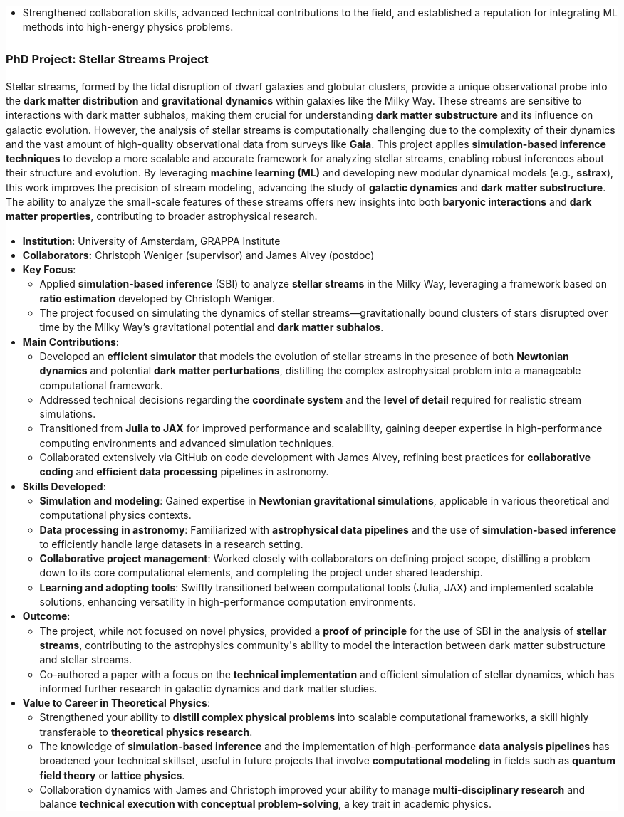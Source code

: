   - Strengthened collaboration skills, advanced technical contributions to the field, and established a reputation for integrating ML methods into high-energy physics problems.



### PhD Project: Stellar Streams Project

Stellar streams, formed by the tidal disruption of dwarf galaxies and globular clusters, provide a unique observational probe into the **dark matter distribution** and **gravitational dynamics** within galaxies like the Milky Way. These streams are sensitive to interactions with dark matter subhalos, making them crucial for understanding **dark matter substructure** and its influence on galactic evolution. However, the analysis of stellar streams is computationally challenging due to the complexity of their dynamics and the vast amount of high-quality observational data from surveys like **Gaia**. This project applies **simulation-based inference techniques** to develop a more scalable and accurate framework for analyzing stellar streams, enabling robust inferences about their structure and evolution. By leveraging **machine learning (ML)** and developing new modular dynamical models (e.g., **sstrax**), this work improves the precision of stream modeling, advancing the study of **galactic dynamics** and **dark matter substructure**. The ability to analyze the small-scale features of these streams offers new insights into both **baryonic interactions** and **dark matter properties**, contributing to broader astrophysical research.

- **Institution**: University of Amsterdam, GRAPPA Institute
- **Collaborators:** Christoph Weniger (supervisor) and James Alvey (postdoc)
- **Key Focus**:
  - Applied **simulation-based inference** (SBI) to analyze **stellar streams** in the Milky Way, leveraging a framework based on **ratio estimation** developed by Christoph Weniger.
  - The project focused on simulating the dynamics of stellar streams—gravitationally bound clusters of stars disrupted over time by the Milky Way’s gravitational potential and **dark matter subhalos**.
- **Main Contributions**:
  - Developed an **efficient simulator** that models the evolution of stellar streams in the presence of both **Newtonian dynamics** and potential **dark matter perturbations**, distilling the complex astrophysical problem into a manageable computational framework.
  - Addressed technical decisions regarding the **coordinate system** and the **level of detail** required for realistic stream simulations.
  - Transitioned from **Julia to JAX** for improved performance and scalability, gaining deeper expertise in high-performance computing environments and advanced simulation techniques.
  - Collaborated extensively via GitHub on code development with James Alvey, refining best practices for **collaborative coding** and **efficient data processing** pipelines in astronomy.
- **Skills Developed**:
  - **Simulation and modeling**: Gained expertise in **Newtonian gravitational simulations**, applicable in various theoretical and computational physics contexts.
  - **Data processing in astronomy**: Familiarized with **astrophysical data pipelines** and the use of **simulation-based inference** to efficiently handle large datasets in a research setting.
  - **Collaborative project management**: Worked closely with collaborators on defining project scope, distilling a problem down to its core computational elements, and completing the project under shared leadership.
  - **Learning and adopting tools**: Swiftly transitioned between computational tools (Julia, JAX) and implemented scalable solutions, enhancing versatility in high-performance computation environments.
- **Outcome**:
  - The project, while not focused on novel physics, provided a **proof of principle** for the use of SBI in the analysis of **stellar streams**, contributing to the astrophysics community's ability to model the interaction between dark matter substructure and stellar streams.
  - Co-authored a paper with a focus on the **technical implementation** and efficient simulation of stellar dynamics, which has informed further research in galactic dynamics and dark matter studies.
- **Value to Career in Theoretical Physics**:
  - Strengthened your ability to **distill complex physical problems** into scalable computational frameworks, a skill highly transferable to **theoretical physics research**.
  - The knowledge of **simulation-based inference** and the implementation of high-performance **data analysis pipelines** has broadened your technical skillset, useful in future projects that involve **computational modeling** in fields such as **quantum field theory** or **lattice physics**.
  - Collaboration dynamics with James and Christoph improved your ability to manage **multi-disciplinary research** and balance **technical execution with conceptual problem-solving**, a key trait in academic physics.
